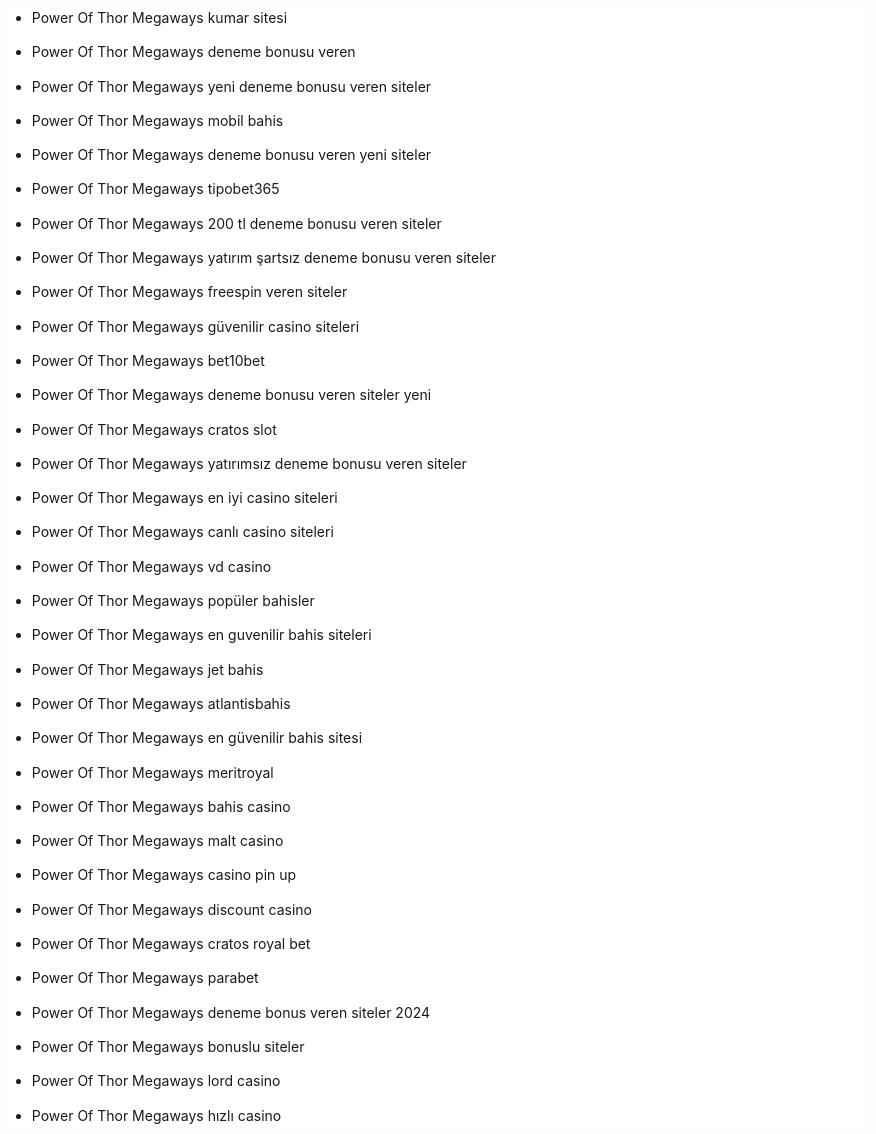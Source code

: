 - Power Of Thor Megaways kumar sitesi

- Power Of Thor Megaways deneme bonusu veren

- Power Of Thor Megaways yeni deneme bonusu veren siteler

- Power Of Thor Megaways mobil bahis

- Power Of Thor Megaways deneme bonusu veren yeni siteler

- Power Of Thor Megaways tipobet365

- Power Of Thor Megaways 200 tl deneme bonusu veren siteler

- Power Of Thor Megaways yatırım şartsız deneme bonusu veren siteler

- Power Of Thor Megaways freespin veren siteler

- Power Of Thor Megaways güvenilir casino siteleri

- Power Of Thor Megaways bet10bet

- Power Of Thor Megaways deneme bonusu veren siteler yeni

- Power Of Thor Megaways cratos slot

- Power Of Thor Megaways yatırımsız deneme bonusu veren siteler

- Power Of Thor Megaways en iyi casino siteleri

- Power Of Thor Megaways canlı casino siteleri

- Power Of Thor Megaways vd casino

- Power Of Thor Megaways popüler bahisler

- Power Of Thor Megaways en guvenilir bahis siteleri

- Power Of Thor Megaways jet bahis

- Power Of Thor Megaways atlantisbahis

- Power Of Thor Megaways en güvenilir bahis sitesi

- Power Of Thor Megaways meritroyal

- Power Of Thor Megaways bahis casino

- Power Of Thor Megaways malt casino

- Power Of Thor Megaways casino pin up

- Power Of Thor Megaways discount casino

- Power Of Thor Megaways cratos royal bet

- Power Of Thor Megaways parabet

- Power Of Thor Megaways deneme bonus veren siteler 2024

- Power Of Thor Megaways bonuslu siteler

- Power Of Thor Megaways lord casino

- Power Of Thor Megaways hızlı casino
